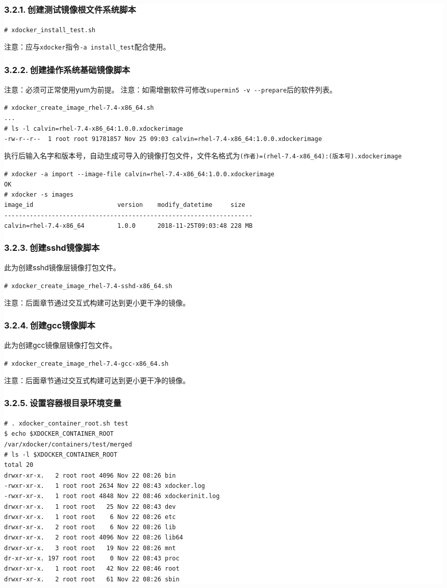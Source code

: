 ### 3.2.1. 创建测试镜像根文件系统脚本

```
# xdocker_install_test.sh
```

注意：应与`xdocker`指令`-a install_test`配合使用。

### 3.2.2. 创建操作系统基础镜像脚本

注意：必须可正常使用yum为前提。
注意：如需增删软件可修改`supermin5 -v --prepare`后的软件列表。

```
# xdocker_create_image_rhel-7.4-x86_64.sh
...
# ls -l calvin=rhel-7.4-x86_64:1.0.0.xdockerimage
-rw-r--r--  1 root root 91781857 Nov 25 09:03 calvin=rhel-7.4-x86_64:1.0.0.xdockerimage
```

执行后输入名字和版本号，自动生成可导入的镜像打包文件，文件名格式为`(作者)=(rhel-7.4-x86_64):(版本号).xdockerimage`

```
# xdocker -a import --image-file calvin=rhel-7.4-x86_64:1.0.0.xdockerimage
OK
# xdocker -s images
image_id                       version    modify_datetime     size      
--------------------------------------------------------------------
calvin=rhel-7.4-x86_64         1.0.0      2018-11-25T09:03:48 228 MB
```

### 3.2.3. 创建sshd镜像脚本

此为创建sshd镜像层镜像打包文件。

```
# xdocker_create_image_rhel-7.4-sshd-x86_64.sh
```

注意：后面章节通过交互式构建可达到更小更干净的镜像。

### 3.2.4. 创建gcc镜像脚本

此为创建gcc镜像层镜像打包文件。

```
# xdocker_create_image_rhel-7.4-gcc-x86_64.sh
```

注意：后面章节通过交互式构建可达到更小更干净的镜像。

### 3.2.5. 设置容器根目录环境变量

```
# . xdocker_container_root.sh test
$ echo $XDOCKER_CONTAINER_ROOT
/var/xdocker/containers/test/merged
# ls -l $XDOCKER_CONTAINER_ROOT
total 20
drwxr-xr-x.   2 root root 4096 Nov 22 08:26 bin
-rwxr-xr-x.   1 root root 2634 Nov 22 08:43 xdocker.log
-rwxr-xr-x.   1 root root 4848 Nov 22 08:46 xdockerinit.log
drwxr-xr-x.   1 root root   25 Nov 22 08:43 dev
drwxr-xr-x.   1 root root    6 Nov 22 08:26 etc
drwxr-xr-x.   2 root root    6 Nov 22 08:26 lib
drwxr-xr-x.   2 root root 4096 Nov 22 08:26 lib64
drwxr-xr-x.   3 root root   19 Nov 22 08:26 mnt
dr-xr-xr-x. 197 root root    0 Nov 22 08:43 proc
drwxr-xr-x.   1 root root   42 Nov 22 08:46 root
drwxr-xr-x.   2 root root   61 Nov 22 08:26 sbin
```